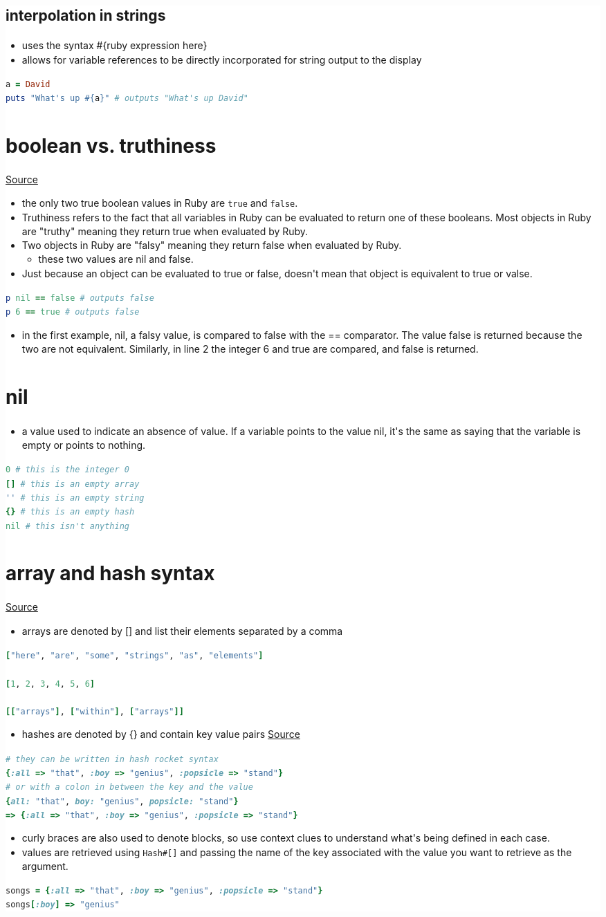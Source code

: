 ## interpolation in strings
- uses the syntax #{ruby expression here}
- allows for variable references to be directly incorporated for string output to the display
```ruby
a = David
puts "What's up #{a}" # outputs "What's up David"
```
# boolean vs. truthiness
[Source](https://launchschool.com/lessons/8a39abff/assignments/f72b8e01)
- the only two true boolean values in Ruby are ``true`` and ``false``.
- Truthiness refers to the fact that all variables in Ruby can be evaluated to return one of these booleans. Most objects in Ruby are "truthy" meaning they return true when evaluated by Ruby. 
- Two objects in Ruby are "falsy" meaning they return false when evaluated by Ruby. 
  - these two values are nil and false. 
- Just because an object can be evaluated to true or false, doesn't mean that object is equivalent to true or valse.

```ruby
p nil == false # outputs false
p 6 == true # outputs false
```
- in the first example, nil, a falsy value, is compared to false with the == comparator. The value false is returned because the two are not equivalent. Similarly, in line 2 the integer 6 and true are compared, and false is returned. 
# nil
- a value used to indicate an absence of value. If a variable points to the value nil, it's the same as saying that the variable is empty or points to nothing. 
```ruby
0 # this is the integer 0
[] # this is an empty array
'' # this is an empty string
{} # this is an empty hash
nil # this isn't anything 
```
# array and hash syntax
[Source](https://launchschool.com/books/ruby/read/arrays#whatisanarray)
- arrays are denoted by [] and list their elements separated by a comma
```ruby
["here", "are", "some", "strings", "as", "elements"]

[1, 2, 3, 4, 5, 6]

[["arrays"], ["within"], ["arrays"]]
```
- hashes are denoted by {} and contain key value pairs
[Source](https://launchschool.com/books/ruby/read/hashes#whatisahash)
```ruby
# they can be written in hash rocket syntax
{:all => "that", :boy => "genius", :popsicle => "stand"}
# or with a colon in between the key and the value
{all: "that", boy: "genius", popsicle: "stand"}
=> {:all => "that", :boy => "genius", :popsicle => "stand"}
```
  - curly braces are also used to denote blocks, so use context clues to understand what's being defined in each case.
- values are retrieved using ``Hash#[]`` and passing the name of the key associated with the value you want to retrieve as the argument. 
```ruby
songs = {:all => "that", :boy => "genius", :popsicle => "stand"}
songs[:boy] => "genius"
```